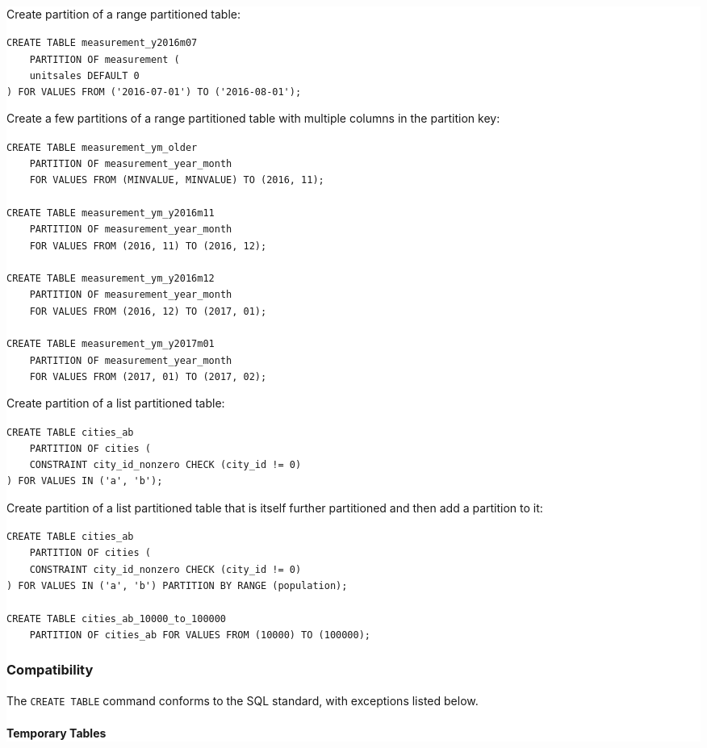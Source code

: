 Create partition of a range partitioned table:

```text
CREATE TABLE measurement_y2016m07
    PARTITION OF measurement (
    unitsales DEFAULT 0
) FOR VALUES FROM ('2016-07-01') TO ('2016-08-01');
```

Create a few partitions of a range partitioned table with multiple columns in the partition key:

```text
CREATE TABLE measurement_ym_older
    PARTITION OF measurement_year_month
    FOR VALUES FROM (MINVALUE, MINVALUE) TO (2016, 11);

CREATE TABLE measurement_ym_y2016m11
    PARTITION OF measurement_year_month
    FOR VALUES FROM (2016, 11) TO (2016, 12);

CREATE TABLE measurement_ym_y2016m12
    PARTITION OF measurement_year_month
    FOR VALUES FROM (2016, 12) TO (2017, 01);

CREATE TABLE measurement_ym_y2017m01
    PARTITION OF measurement_year_month
    FOR VALUES FROM (2017, 01) TO (2017, 02);
```

Create partition of a list partitioned table:

```text
CREATE TABLE cities_ab
    PARTITION OF cities (
    CONSTRAINT city_id_nonzero CHECK (city_id != 0)
) FOR VALUES IN ('a', 'b');
```

Create partition of a list partitioned table that is itself further partitioned and then add a partition to it:

```text
CREATE TABLE cities_ab
    PARTITION OF cities (
    CONSTRAINT city_id_nonzero CHECK (city_id != 0)
) FOR VALUES IN ('a', 'b') PARTITION BY RANGE (population);

CREATE TABLE cities_ab_10000_to_100000
    PARTITION OF cities_ab FOR VALUES FROM (10000) TO (100000);
```

### Compatibility

The `CREATE TABLE` command conforms to the SQL standard, with exceptions listed below.

#### Temporary Tables
